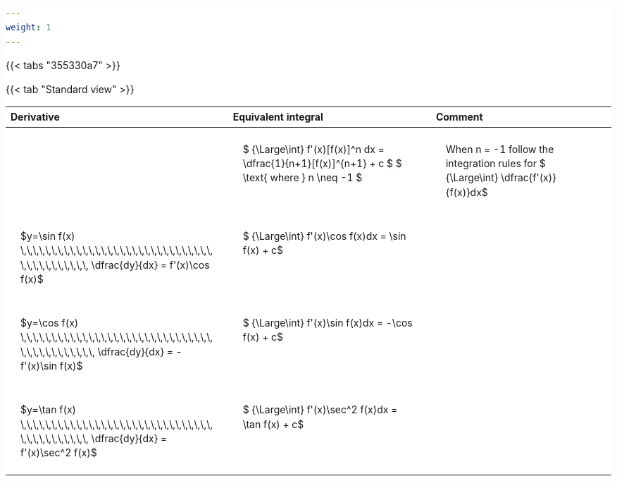 ```yaml
---
weight: 1
---
```


{{< tabs "355330a7" >}}

{{< tab "Standard view" >}}

<style type="text/css">
#T_standard_6a5c71cc1a25744e th.col_heading {
  text-align: left;
  font-size: 1em;
}
#T_standard_6a5c71cc1a25744e td {
  text-align: left;
  font-size: 1em;
  padding: 1.5em;
}
</style>
<table id="T_standard_6a5c71cc1a25744e">
  <thead>
    <tr>
      <th id="T_standard_6a5c71cc1a25744e_level0_col0" class="col_heading level0 col0" >Derivative</th>
      <th id="T_standard_6a5c71cc1a25744e_level0_col1" class="col_heading level0 col1" >Equivalent integral</th>
      <th id="T_standard_6a5c71cc1a25744e_level0_col2" class="col_heading level0 col2" >Comment</th>
    </tr>
  </thead>
  <tbody>
    <tr>
      <td id="T_standard_6a5c71cc1a25744e_row0_col0" class="data row0 col0" ></td>
      <td id="T_standard_6a5c71cc1a25744e_row0_col1" class="data row0 col1" >$ {\Large\int} f'(x)[f(x)]^n dx = \dfrac{1}{n+1}[f(x)]^{n+1} + c $
$ \text{ where } n \neq -1 $</td>
      <td id="T_standard_6a5c71cc1a25744e_row0_col2" class="data row0 col2" >When n = -1 follow the integration rules for  $ {\Large\int} \dfrac{f'(x)}{f(x)}dx$</td>
    </tr>
    <tr>
      <td id="T_standard_6a5c71cc1a25744e_row1_col0" class="data row1 col0" >$y=\sin f(x) \,\,\,\,\,\,\,\,\,\,\,\,\,\,\,\,\,\,\,\,\,\,\,\,\,\,\,\,\,\,\,\,\,\,\,\,\,\,\,\,\,\,  \dfrac{dy}{dx} = f'(x)\cos f(x)$ <br></td>
      <td id="T_standard_6a5c71cc1a25744e_row1_col1" class="data row1 col1" >$ {\Large\int} f'(x)\cos f(x)dx = \sin f(x) + c$</td>
      <td id="T_standard_6a5c71cc1a25744e_row1_col2" class="data row1 col2" ></td>
    </tr>
    <tr>
      <td id="T_standard_6a5c71cc1a25744e_row2_col0" class="data row2 col0" >$y=\cos f(x) \,\,\,\,\,\,\,\,\,\,\,\,\,\,\,\,\,\,\,\,\,\,\,\,\,\,\,\,\,\,\,\,\,\,\,\,\,\,\,\,\,\,\,   \dfrac{dy}{dx} = -f'(x)\sin f(x)$ <br></td>
      <td id="T_standard_6a5c71cc1a25744e_row2_col1" class="data row2 col1" >$ {\Large\int} f'(x)\sin f(x)dx = -\cos f(x) + c$</td>
      <td id="T_standard_6a5c71cc1a25744e_row2_col2" class="data row2 col2" ></td>
    </tr>
    <tr>
      <td id="T_standard_6a5c71cc1a25744e_row3_col0" class="data row3 col0" >$y=\tan f(x) \,\,\,\,\,\,\,\,\,\,\,\,\,\,\,\,\,\,\,\,\,\,\,\,\,\,\,\,\,\,\,\,\,\,\,\,\,\,\,\,\,\,   \dfrac{dy}{dx} = f'(x)\sec^2 f(x)$ <br></td>
      <td id="T_standard_6a5c71cc1a25744e_row3_col1" class="data row3 col1" >$ {\Large\int} f'(x)\sec^2 f(x)dx = \tan f(x) + c$</td>
      <td id="T_standard_6a5c71cc1a25744e_row3_col2" class="data row3 col2" ></td>
    </tr>
    <tr>
